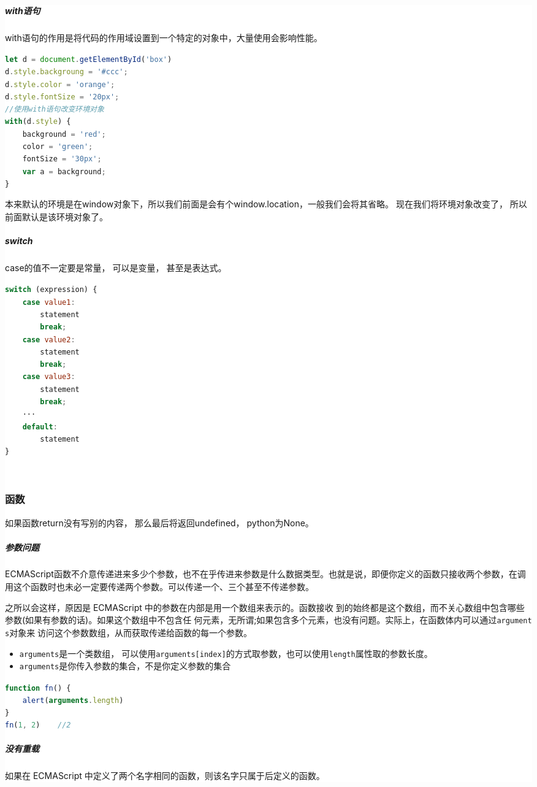 ##### with语句
with语句的作用是将代码的作用域设置到一个特定的对象中，大量使用会影响性能。
```js
let d = document.getElementById('box')
d.style.backgroung = '#ccc';
d.style.color = 'orange';
d.style.fontSize = '20px';
//使用with语句改变环境对象
with(d.style) {
    background = 'red';
    color = 'green';
    fontSize = '30px';
    var a = background;
}
```
本来默认的环境是在window对象下，所以我们前面是会有个window.location，一般我们会将其省略。  现在我们将环境对象改变了， 所以前面默认是该环境对象了。

##### switch
case的值不一定要是常量， 可以是变量， 甚至是表达式。
```js
switch (expression) {
    case value1:
        statement
        break;
    case value2:
        statement
        break;
    case value3:
        statement
        break;
    ···
    default:
        statement
}
```

<br>

### 函数
如果函数return没有写别的内容， 那么最后将返回undefined， python为None。

##### 参数问题
ECMAScript函数不介意传递进来多少个参数，也不在乎传进来参数是什么数据类型。也就是说，即便你定义的函数只接收两个参数，在调用这个函数时也未必一定要传递两个参数。可以传递一个、三个甚至不传递参数。

之所以会这样，原因是 ECMAScript 中的参数在内部是用一个数组来表示的。函数接收 到的始终都是这个数组，而不关心数组中包含哪些参数(如果有参数的话)。如果这个数组中不包含任 何元素，无所谓;如果包含多个元素，也没有问题。实际上，在函数体内可以通过`arguments`对象来 访问这个参数数组，从而获取传递给函数的每一个参数。

- `arguments`是一个类数组， 可以使用`arguments[index]`的方式取参数，也可以使用`length`属性取的参数长度。
- `arguments`是你传入参数的集合，不是你定义参数的集合

```js
function fn() {
    alert(arguments.length)
}
fn(1, 2)    //2
```

##### 没有重载
如果在 ECMAScript 中定义了两个名字相同的函数，则该名字只属于后定义的函数。